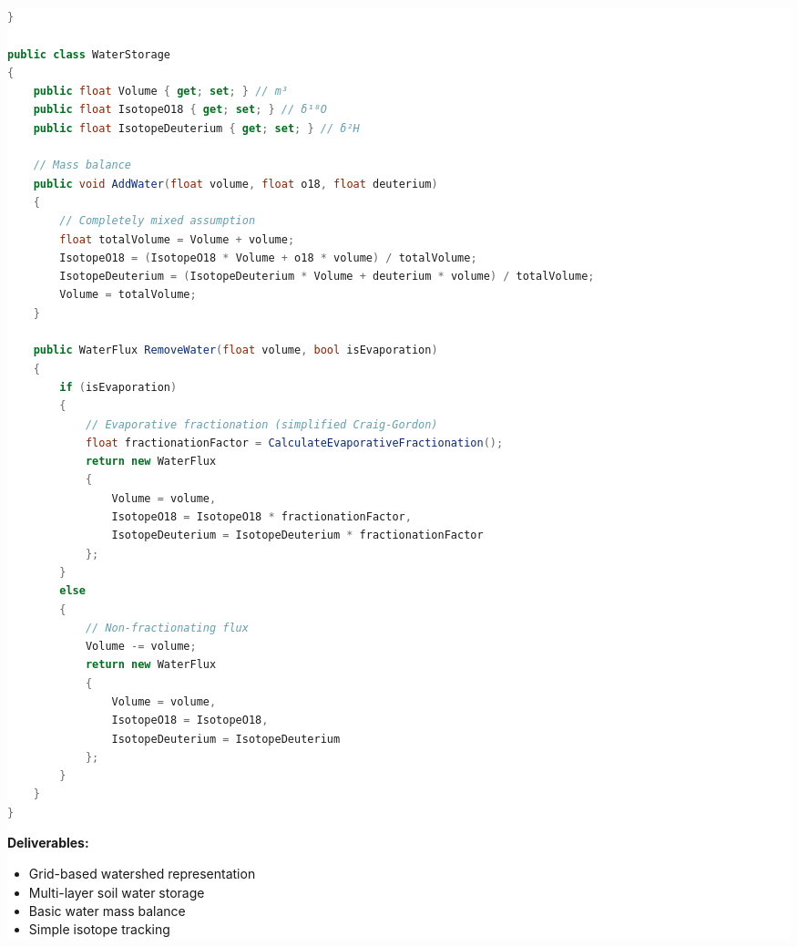 ```csharp
}

public class WaterStorage
{
    public float Volume { get; set; } // m³
    public float IsotopeO18 { get; set; } // δ¹⁸O
    public float IsotopeDeuterium { get; set; } // δ²H
    
    // Mass balance
    public void AddWater(float volume, float o18, float deuterium)
    {
        // Completely mixed assumption
        float totalVolume = Volume + volume;
        IsotopeO18 = (IsotopeO18 * Volume + o18 * volume) / totalVolume;
        IsotopeDeuterium = (IsotopeDeuterium * Volume + deuterium * volume) / totalVolume;
        Volume = totalVolume;
    }
    
    public WaterFlux RemoveWater(float volume, bool isEvaporation)
    {
        if (isEvaporation)
        {
            // Evaporative fractionation (simplified Craig-Gordon)
            float fractionationFactor = CalculateEvaporativeFractionation();
            return new WaterFlux
            {
                Volume = volume,
                IsotopeO18 = IsotopeO18 * fractionationFactor,
                IsotopeDeuterium = IsotopeDeuterium * fractionationFactor
            };
        }
        else
        {
            // Non-fractionating flux
            Volume -= volume;
            return new WaterFlux
            {
                Volume = volume,
                IsotopeO18 = IsotopeO18,
                IsotopeDeuterium = IsotopeDeuterium
            };
        }
    }
}
```

**Deliverables:**
- Grid-based watershed representation
- Multi-layer soil water storage
- Basic water mass balance
- Simple isotope tracking
